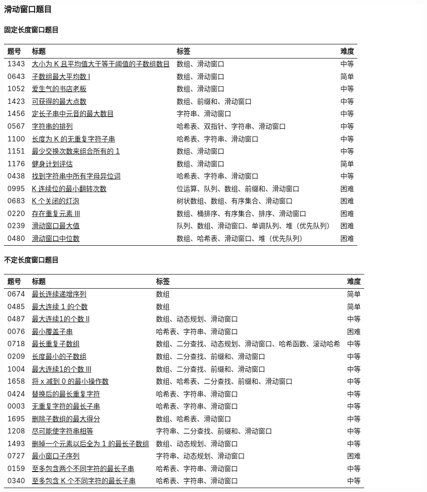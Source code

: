 ### 滑动窗口题目

#### 固定长度窗口题目

| 题号 | 标题                                                         | 标签                                           | 难度 |
| :--- | :----------------------------------------------------------- | :--------------------------------------------- | :--- |
| 1343 | [大小为 K 且平均值大于等于阈值的子数组数目](https://leetcode.cn/problems/number-of-sub-arrays-of-size-k-and-average-greater-than-or-equal-to-threshold/) | 数组、滑动窗口                                 | 中等 |
| 0643 | [子数组最大平均数 I](https://leetcode.cn/problems/maximum-average-subarray-i/) | 数组、滑动窗口                                 | 简单 |
| 1052 | [爱生气的书店老板](https://leetcode.cn/problems/grumpy-bookstore-owner/) | 数组、滑动窗口                                 | 中等 |
| 1423 | [可获得的最大点数](https://leetcode.cn/problems/maximum-points-you-can-obtain-from-cards/) | 数组、前缀和、滑动窗口                         | 中等 |
| 1456 | [定长子串中元音的最大数目](https://leetcode.cn/problems/maximum-number-of-vowels-in-a-substring-of-given-length/) | 字符串、滑动窗口                               | 中等 |
| 0567 | [字符串的排列](https://leetcode.cn/problems/permutation-in-string/) | 哈希表、双指针、字符串、滑动窗口               | 中等 |
| 1100 | [长度为 K 的无重复字符子串](https://leetcode.cn/problems/find-k-length-substrings-with-no-repeated-characters/) | 哈希表、字符串、滑动窗口                       | 中等 |
| 1151 | [最少交换次数来组合所有的 1](https://leetcode.cn/problems/minimum-swaps-to-group-all-1s-together/) | 数组、滑动窗口                                 | 中等 |
| 1176 | [健身计划评估](https://leetcode.cn/problems/diet-plan-performance/) | 数组、滑动窗口                                 | 简单 |
| 0438 | [找到字符串中所有字母异位词](https://leetcode.cn/problems/find-all-anagrams-in-a-string/) | 哈希表、字符串、滑动窗口                       | 中等 |
| 0995 | [K 连续位的最小翻转次数](https://leetcode.cn/problems/minimum-number-of-k-consecutive-bit-flips/) | 位运算、队列、数组、前缀和、滑动窗口           | 困难 |
| 0683 | [K 个关闭的灯泡](https://leetcode.cn/problems/k-empty-slots/) | 树状数组、数组、有序集合、滑动窗口             | 困难 |
| 0220 | [存在重复元素 III](https://leetcode.cn/problems/contains-duplicate-iii/) | 数组、桶排序、有序集合、排序、滑动窗口         | 困难 |
| 0239 | [滑动窗口最大值](https://leetcode.cn/problems/sliding-window-maximum/) | 队列、数组、滑动窗口、单调队列、堆（优先队列） | 困难 |
| 0480 | [滑动窗口中位数](https://leetcode.cn/problems/sliding-window-median/) | 数组、哈希表、滑动窗口、堆（优先队列）         | 困难 |

#### 不定长度窗口题目

| 题号 | 标题                                                         | 标签                                                     | 难度 |
| :--- | :----------------------------------------------------------- | :------------------------------------------------------- | :--- |
| 0674 | [最长连续递增序列](https://leetcode.cn/problems/longest-continuous-increasing-subsequence/) | 数组                                                     | 简单 |
| 0485 | [最大连续 1 的个数](https://leetcode.cn/problems/max-consecutive-ones/) | 数组                                                     | 简单 |
| 0487 | [最大连续1的个数 II](https://leetcode.cn/problems/max-consecutive-ones-ii/) | 数组、动态规划、滑动窗口                                 | 中等 |
| 0076 | [最小覆盖子串](https://leetcode.cn/problems/minimum-window-substring/) | 哈希表、字符串、滑动窗口                                 | 困难 |
| 0718 | [最长重复子数组](https://leetcode.cn/problems/maximum-length-of-repeated-subarray/) | 数组、二分查找、动态规划、滑动窗口、哈希函数、滚动哈希   | 中等 |
| 0209 | [长度最小的子数组](https://leetcode.cn/problems/minimum-size-subarray-sum/) | 数组、二分查找、前缀和、滑动窗口                         | 中等 |
| 1004 | [最大连续1的个数 III](https://leetcode.cn/problems/max-consecutive-ones-iii/) | 数组、二分查找、前缀和、滑动窗口                         | 中等 |
| 1658 | [将 x 减到 0 的最小操作数](https://leetcode.cn/problems/minimum-operations-to-reduce-x-to-zero/) | 数组、哈希表、二分查找、前缀和、滑动窗口                 | 中等 |
| 0424 | [替换后的最长重复字符](https://leetcode.cn/problems/longest-repeating-character-replacement/) | 哈希表、字符串、滑动窗口                                 | 中等 |
| 0003 | [无重复字符的最长子串](https://leetcode.cn/problems/longest-substring-without-repeating-characters/) | 哈希表、字符串、滑动窗口                                 | 中等 |
| 1695 | [删除子数组的最大得分](https://leetcode.cn/problems/maximum-erasure-value/) | 数组、哈希表、滑动窗口                                   | 中等 |
| 1208 | [尽可能使字符串相等](https://leetcode.cn/problems/get-equal-substrings-within-budget/) | 字符串、二分查找、前缀和、滑动窗口                       | 中等 |
| 1493 | [删掉一个元素以后全为 1 的最长子数组](https://leetcode.cn/problems/longest-subarray-of-1s-after-deleting-one-element/) | 数组、动态规划、滑动窗口                                 | 中等 |
| 0727 | [最小窗口子序列](https://leetcode.cn/problems/minimum-window-subsequence/) | 字符串、动态规划、滑动窗口                               | 困难 |
| 0159 | [至多包含两个不同字符的最长子串](https://leetcode.cn/problems/longest-substring-with-at-most-two-distinct-characters/) | 哈希表、字符串、滑动窗口                                 | 中等 |
| 0340 | [至多包含 K 个不同字符的最长子串](https://leetcode.cn/problems/longest-substring-with-at-most-k-distinct-characters/) | 哈希表、字符串、滑动窗口                                 | 中等 |